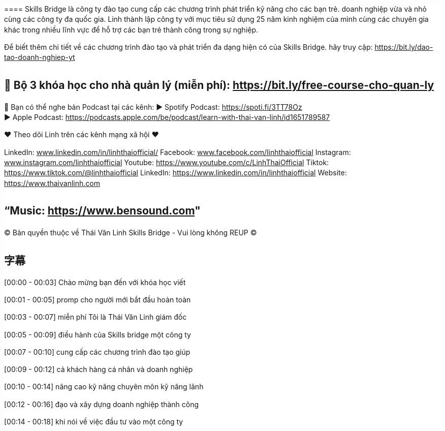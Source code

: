 ====
Skills Bridge là công ty đào tạo cung cấp các chương trình phát triển kỹ năng cho các bạn trẻ. doanh nghiệp vừa và nhỏ cùng các công ty đa quốc gia. Linh thành lập công ty với mục tiêu sử dụng 25 năm kinh nghiệm của mình cùng các chuyên gia khác trong nhiều lĩnh vực để hỗ trợ các bạn trẻ thành công trong sự nghiệp.

Để biết thêm chi tiết về các chương trình đào tạo và phát triển đa dạng hiện có của Skills Bridge. hãy truy cập: https://bit.ly/dao-tao-doanh-nghiep-yt

🌟 Bộ 3 khóa học cho nhà quản lý (miễn phí): https://bit.ly/free-course-cho-quan-ly
---
🔔 Bạn có thể nghe bản Podcast tại các kênh:
▶️ Spotify Podcast: https://spoti.fi/3TT78Oz   
▶️ Apple Podcast: https://podcasts.apple.com/be/podcast/learn-with-thai-van-linh/id1651789587 


♥ Theo dõi Linh trên các kênh mạng xã hội ♥ 

LinkedIn: www.linkedin.com/in/linhthaiofficial/
Facebook: www.facebook.com/linhthaiofficial
Instagram: www.instagram.com/linhthaiofficial
Youtube: https://www.youtube.com/c/LinhThaiOfficial
Tiktok: https://www.tiktok.com/@linhthaiofficial
LinkedIn: https://www.linkedin.com/in/linhthaiofficial
Website: https://www.thaivanlinh.com

“Music: https://www.bensound.com"
-----------------------------------
© Bản quyền thuộc về Thái Vân Linh Skills Bridge - Vui lòng không REUP ©

## 字幕

[00:00 - 00:03]
Chào mừng bạn đến với khóa học viết

[00:01 - 00:05]
promp cho người mới bắt đầu hoàn toàn

[00:03 - 00:07]
miễn phí Tôi là Thái Văn Linh giám đốc

[00:05 - 00:09]
điều hành của Skills bridge một công ty

[00:07 - 00:10]
cung cấp các chương trình đào tạo giúp

[00:09 - 00:12]
cả khách hàng cá nhân và doanh nghiệp

[00:10 - 00:14]
nâng cao kỹ năng chuyên môn kỹ năng lãnh

[00:12 - 00:16]
đạo và xây dựng doanh nghiệp thành công

[00:14 - 00:18]
khi nói về việc đầu tư vào một công ty
